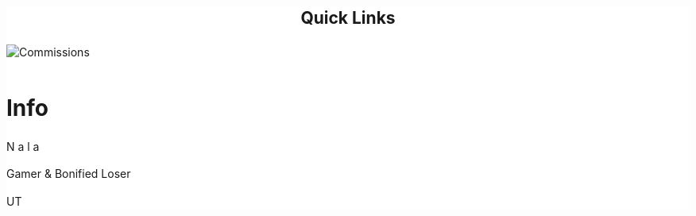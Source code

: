 
</head>
<body>

<h2 style="text-align:center">Quick Links</h2>

<div class="card">
  <img src="/w3images/team2.jpg" alt="Commissions" style="width:100%">
  <h1>Info</h1>
  <p class="title">N a l a</p>
  <p class="title">Gamer & Bonified Loser</p>
 <p>UT</p>
  <div style="margin: 24px 0; 
  </div>
  <p><button></button></p>
</div>

</body>
</html>
